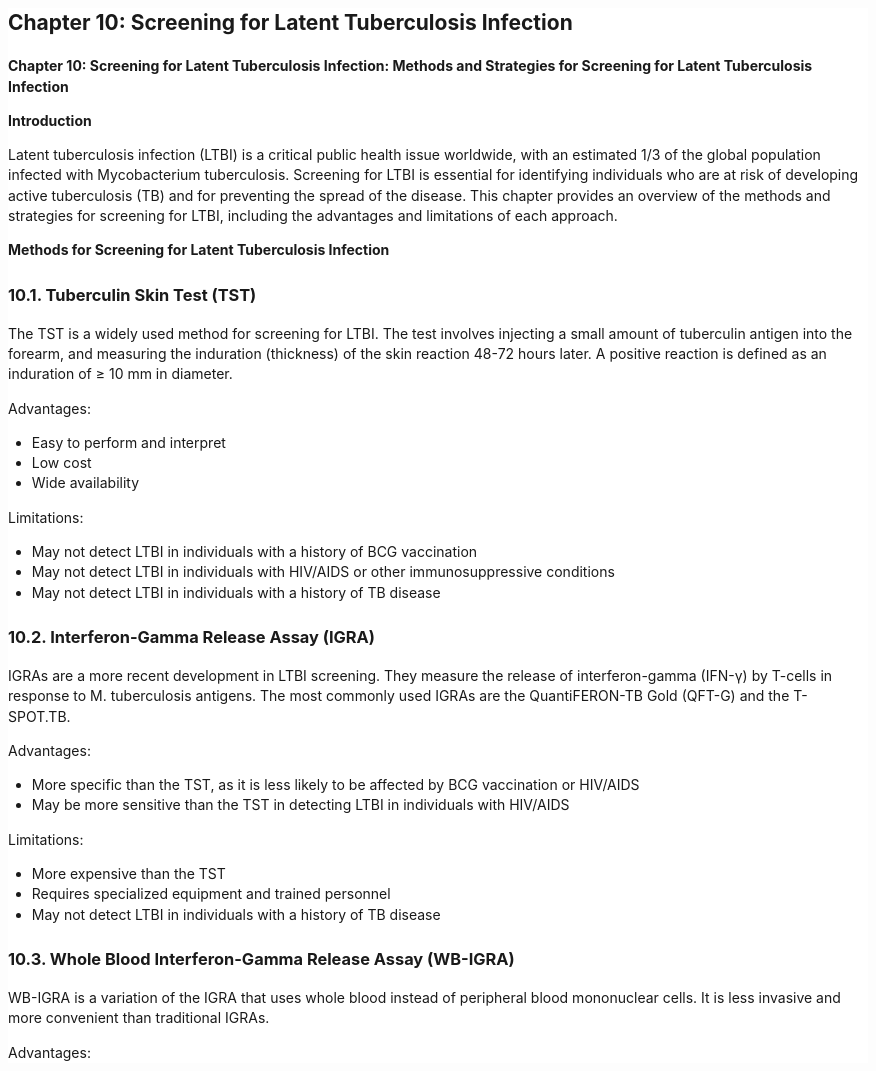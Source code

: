 ## Chapter 10: Screening for Latent Tuberculosis Infection
**Chapter 10: Screening for Latent Tuberculosis Infection: Methods and Strategies for Screening for Latent Tuberculosis Infection**

**Introduction**

Latent tuberculosis infection (LTBI) is a critical public health issue worldwide, with an estimated 1/3 of the global population infected with Mycobacterium tuberculosis. Screening for LTBI is essential for identifying individuals who are at risk of developing active tuberculosis (TB) and for preventing the spread of the disease. This chapter provides an overview of the methods and strategies for screening for LTBI, including the advantages and limitations of each approach.

**Methods for Screening for Latent Tuberculosis Infection**

### 10.1. Tuberculin Skin Test (TST)

The TST is a widely used method for screening for LTBI. The test involves injecting a small amount of tuberculin antigen into the forearm, and measuring the induration (thickness) of the skin reaction 48-72 hours later. A positive reaction is defined as an induration of ≥ 10 mm in diameter.

Advantages:

* Easy to perform and interpret
* Low cost
* Wide availability

Limitations:

* May not detect LTBI in individuals with a history of BCG vaccination
* May not detect LTBI in individuals with HIV/AIDS or other immunosuppressive conditions
* May not detect LTBI in individuals with a history of TB disease

### 10.2. Interferon-Gamma Release Assay (IGRA)

IGRAs are a more recent development in LTBI screening. They measure the release of interferon-gamma (IFN-γ) by T-cells in response to M. tuberculosis antigens. The most commonly used IGRAs are the QuantiFERON-TB Gold (QFT-G) and the T-SPOT.TB.

Advantages:

* More specific than the TST, as it is less likely to be affected by BCG vaccination or HIV/AIDS
* May be more sensitive than the TST in detecting LTBI in individuals with HIV/AIDS

Limitations:

* More expensive than the TST
* Requires specialized equipment and trained personnel
* May not detect LTBI in individuals with a history of TB disease

### 10.3. Whole Blood Interferon-Gamma Release Assay (WB-IGRA)

WB-IGRA is a variation of the IGRA that uses whole blood instead of peripheral blood mononuclear cells. It is less invasive and more convenient than traditional IGRAs.

Advantages:

